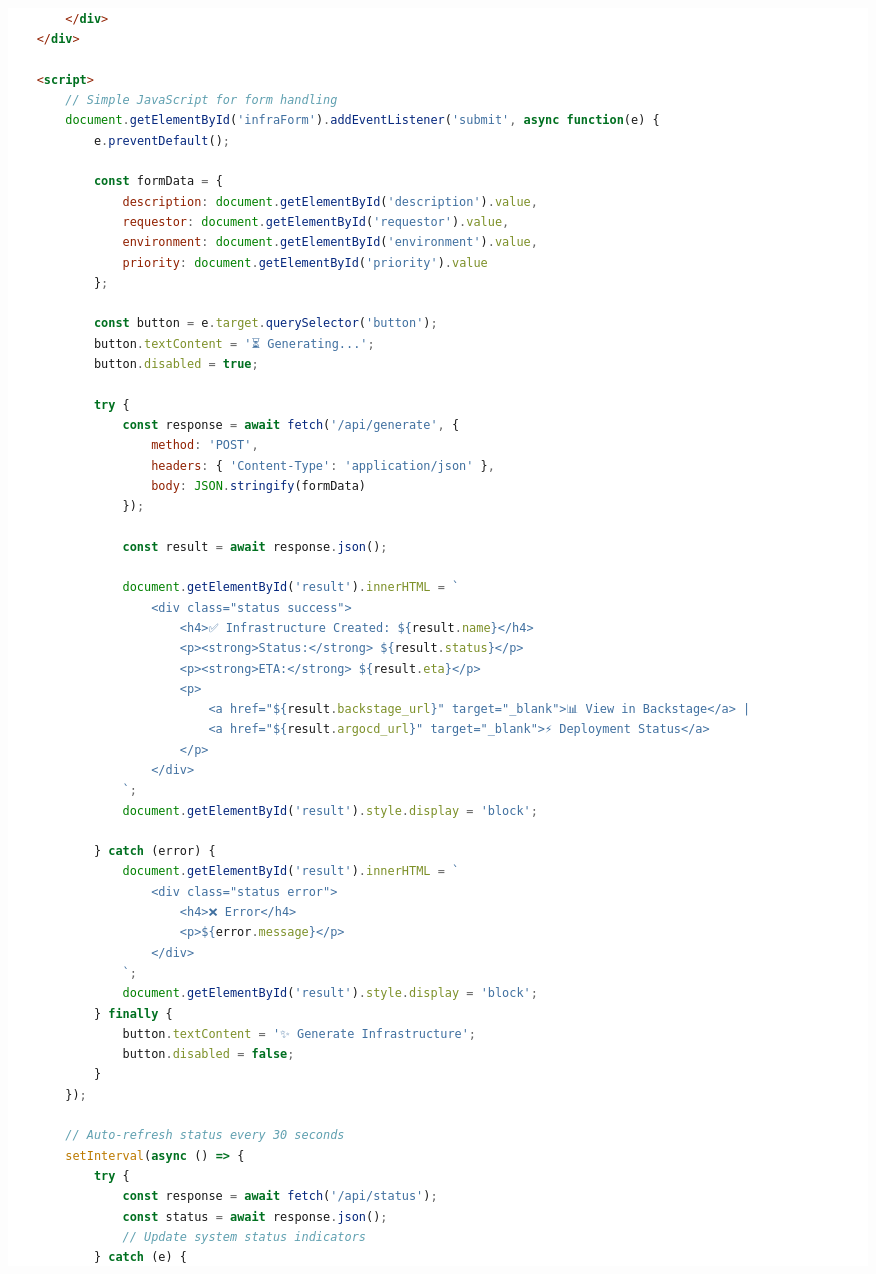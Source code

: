 ```html
        </div>
    </div>
    
    <script>
        // Simple JavaScript for form handling
        document.getElementById('infraForm').addEventListener('submit', async function(e) {
            e.preventDefault();
            
            const formData = {
                description: document.getElementById('description').value,
                requestor: document.getElementById('requestor').value,
                environment: document.getElementById('environment').value,
                priority: document.getElementById('priority').value
            };
            
            const button = e.target.querySelector('button');
            button.textContent = '⏳ Generating...';
            button.disabled = true;
            
            try {
                const response = await fetch('/api/generate', {
                    method: 'POST',
                    headers: { 'Content-Type': 'application/json' },
                    body: JSON.stringify(formData)
                });
                
                const result = await response.json();
                
                document.getElementById('result').innerHTML = `
                    <div class="status success">
                        <h4>✅ Infrastructure Created: ${result.name}</h4>
                        <p><strong>Status:</strong> ${result.status}</p>
                        <p><strong>ETA:</strong> ${result.eta}</p>
                        <p>
                            <a href="${result.backstage_url}" target="_blank">📊 View in Backstage</a> |
                            <a href="${result.argocd_url}" target="_blank">⚡ Deployment Status</a>
                        </p>
                    </div>
                `;
                document.getElementById('result').style.display = 'block';
                
            } catch (error) {
                document.getElementById('result').innerHTML = `
                    <div class="status error">
                        <h4>❌ Error</h4>
                        <p>${error.message}</p>
                    </div>
                `;
                document.getElementById('result').style.display = 'block';
            } finally {
                button.textContent = '✨ Generate Infrastructure';
                button.disabled = false;
            }
        });
        
        // Auto-refresh status every 30 seconds
        setInterval(async () => {
            try {
                const response = await fetch('/api/status');
                const status = await response.json();
                // Update system status indicators
            } catch (e) {
```